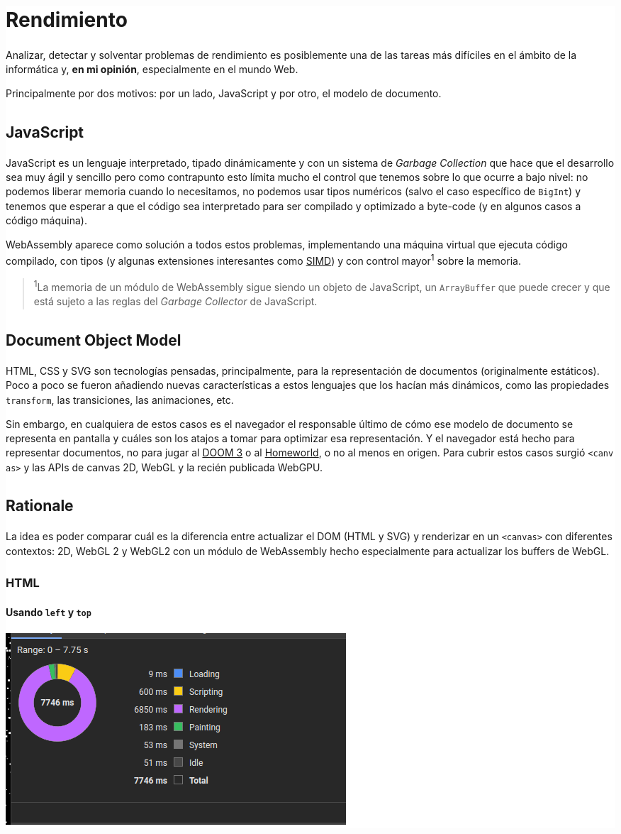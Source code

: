 # Rendimiento

Analizar, detectar y solventar problemas de rendimiento es posiblemente una de las tareas más difíciles en el ámbito de la informática y, **en mi opinión**, especialmente en el mundo Web.

Principalmente por dos motivos: por un lado, JavaScript y por otro, el modelo de documento.

## JavaScript

JavaScript es un lenguaje interpretado, tipado dinámicamente y con un sistema de _Garbage Collection_ que hace que el desarrollo sea muy ágil y sencillo pero como contrapunto esto límita mucho el control que tenemos sobre lo que ocurre a bajo nivel: no podemos liberar memoria cuando lo necesitamos, no podemos usar tipos numéricos (salvo el caso específico de `BigInt`) y tenemos que esperar a que el código sea interpretado para ser compilado y optimizado a byte-code (y en algunos casos a código máquina).

WebAssembly aparece como solución a todos estos problemas, implementando una máquina virtual que ejecuta código compilado, con tipos (y algunas extensiones interesantes como [SIMD](https://github.com/WebAssembly/simd)) y con control mayor<sup>1</sup> sobre la memoria.

> <sup>1</sup>La memoria de un módulo de WebAssembly sigue siendo un objeto de JavaScript, un `ArrayBuffer` que puede crecer y que está sujeto a las reglas del _Garbage Collector_ de JavaScript.

## Document Object Model

HTML, CSS y SVG son tecnologías pensadas, principalmente, para la representación de documentos (originalmente estáticos). Poco a poco se fueron añadiendo nuevas características a estos lenguajes que los hacían más dinámicos, como las propiedades `transform`, las transiciones, las animaciones, etc.

Sin embargo, en cualquiera de estos casos es el navegador el responsable último de cómo ese modelo de documento se representa en pantalla y cuáles son los atajos a tomar para optimizar esa representación. Y el navegador está hecho para representar documentos, no para jugar al [DOOM 3](https://wasm.continuation-labs.com/d3demo/) o al [Homeworld](https://gardensofkadesh.github.io/), o no al menos en origen. Para cubrir estos casos surgió `<canvas>` y las APIs de canvas 2D, WebGL y la recién publicada WebGPU.

## Rationale

La idea es poder comparar cuál es la diferencia entre actualizar el DOM (HTML y SVG) y renderizar en un `<canvas>` con diferentes contextos: 2D, WebGL 2 y WebGL2 con un módulo de WebAssembly hecho especialmente para actualizar los buffers de WebGL.

### HTML

#### Usando `left` y `top`

![](images/dom-elements-left-top.png)
